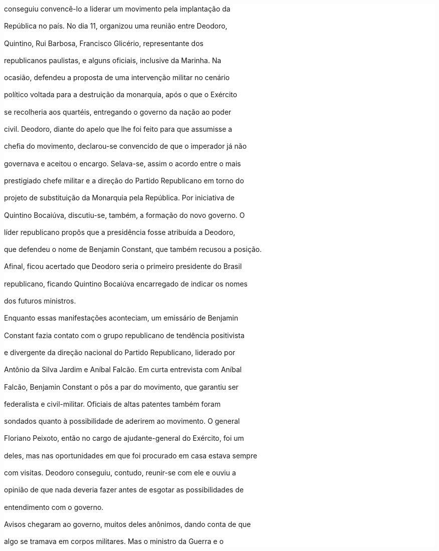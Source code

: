 conseguiu convencê-lo a liderar um movimento pela implantação da

República no país. No dia 11, organizou uma reunião entre Deodoro,

Quintino, Rui Barbosa, Francisco Glicério, representante dos

republicanos paulistas, e alguns oficiais, inclusive da Marinha. Na

ocasião, defendeu a proposta de uma intervenção militar no cenário

político voltada para a destruição da monarquia, após o que o Exército

se recolheria aos quartéis, entregando o governo da nação ao poder

civil. Deodoro, diante do apelo que lhe foi feito para que assumisse a

chefia do movimento, declarou-se convencido de que o imperador já não

governava e aceitou o encargo. Selava-se, assim o acordo entre o mais

prestigiado chefe militar e a direção do Partido Republicano em torno do

projeto de substituição da Monarquia pela República. Por iniciativa de

Quintino Bocaiúva, discutiu-se, também, a formação do novo governo. O

líder republicano propôs que a presidência fosse atribuída a Deodoro,

que defendeu o nome de Benjamin Constant, que também recusou a posição.

Afinal, ficou acertado que Deodoro seria o primeiro presidente do Brasil

republicano, ficando Quintino Bocaiúva encarregado de indicar os nomes

dos futuros ministros.



Enquanto essas manifestações aconteciam, um emissário de Benjamin

Constant fazia contato com o grupo republicano de tendência positivista

e divergente da direção nacional do Partido Republicano, liderado por

Antônio da Silva Jardim e Aníbal Falcão. Em curta entrevista com Aníbal

Falcão, Benjamin Constant o pôs a par do movimento, que garantiu ser

federalista e civil-militar. Oficiais de altas patentes também foram

sondados quanto à possibilidade de aderirem ao movimento. O general

Floriano Peixoto, então no cargo de ajudante-general do Exército, foi um

deles, mas nas oportunidades em que foi procurado em casa estava sempre

com visitas. Deodoro conseguiu, contudo, reunir-se com ele e ouviu a

opinião de que nada deveria fazer antes de esgotar as possibilidades de

entendimento com o governo.



Avisos chegaram ao governo, muitos deles anônimos, dando conta de que

algo se tramava em corpos militares. Mas o ministro da Guerra e o
